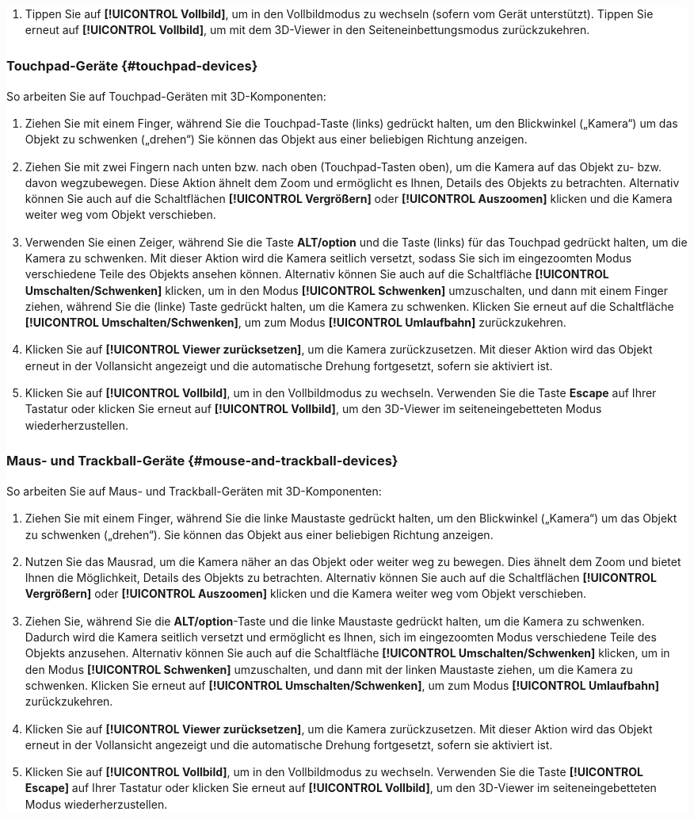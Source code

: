 1. Tippen Sie auf **[!UICONTROL Vollbild]**, um in den Vollbildmodus zu wechseln (sofern vom Gerät unterstützt). Tippen Sie erneut auf **[!UICONTROL Vollbild]**, um mit dem 3D-Viewer in den Seiteneinbettungsmodus zurückzukehren.

### Touchpad-Geräte {#touchpad-devices}

So arbeiten Sie auf Touchpad-Geräten mit 3D-Komponenten:

1. Ziehen Sie mit einem Finger, während Sie die Touchpad-Taste (links) gedrückt halten, um den Blickwinkel („Kamera“) um das Objekt zu schwenken („drehen“) Sie können das Objekt aus einer beliebigen Richtung anzeigen.

1. Ziehen Sie mit zwei Fingern nach unten bzw. nach oben (Touchpad-Tasten oben), um die Kamera auf das Objekt zu- bzw. davon wegzubewegen. Diese Aktion ähnelt dem Zoom und ermöglicht es Ihnen, Details des Objekts zu betrachten. Alternativ können Sie auch auf die Schaltflächen **[!UICONTROL Vergrößern]** oder **[!UICONTROL Auszoomen]** klicken und die Kamera weiter weg vom Objekt verschieben.

1. Verwenden Sie einen Zeiger, während Sie die Taste **ALT/option** und die Taste (links) für das Touchpad gedrückt halten, um die Kamera zu schwenken. Mit dieser Aktion wird die Kamera seitlich versetzt, sodass Sie sich im eingezoomten Modus verschiedene Teile des Objekts ansehen können. Alternativ können Sie auch auf die Schaltfläche **[!UICONTROL Umschalten/Schwenken]** klicken, um in den Modus **[!UICONTROL Schwenken]** umzuschalten, und dann mit einem Finger ziehen, während Sie die (linke) Taste gedrückt halten, um die Kamera zu schwenken. Klicken Sie erneut auf die Schaltfläche **[!UICONTROL Umschalten/Schwenken]**, um zum Modus **[!UICONTROL Umlaufbahn]** zurückzukehren.

1. Klicken Sie auf **[!UICONTROL Viewer zurücksetzen]**, um die Kamera zurückzusetzen. Mit dieser Aktion wird das Objekt erneut in der Vollansicht angezeigt und die automatische Drehung fortgesetzt, sofern sie aktiviert ist.

1. Klicken Sie auf **[!UICONTROL Vollbild]**, um in den Vollbildmodus zu wechseln. Verwenden Sie die Taste **Escape** auf Ihrer Tastatur oder klicken Sie erneut auf **[!UICONTROL Vollbild]**, um den 3D-Viewer im seiteneingebetteten Modus wiederherzustellen.

### Maus- und Trackball-Geräte {#mouse-and-trackball-devices}

So arbeiten Sie auf Maus- und Trackball-Geräten mit 3D-Komponenten:

1. Ziehen Sie mit einem Finger, während Sie die linke Maustaste gedrückt halten, um den Blickwinkel („Kamera“) um das Objekt zu schwenken („drehen“). Sie können das Objekt aus einer beliebigen Richtung anzeigen.

1. Nutzen Sie das Mausrad, um die Kamera näher an das Objekt oder weiter weg zu bewegen. Dies ähnelt dem Zoom und bietet Ihnen die Möglichkeit, Details des Objekts zu betrachten. Alternativ können Sie auch auf die Schaltflächen **[!UICONTROL Vergrößern]** oder **[!UICONTROL Auszoomen]** klicken und die Kamera weiter weg vom Objekt verschieben.

1. Ziehen Sie, während Sie die **ALT/option**-Taste und die linke Maustaste gedrückt halten, um die Kamera zu schwenken. Dadurch wird die Kamera seitlich versetzt und ermöglicht es Ihnen, sich im eingezoomten Modus verschiedene Teile des Objekts anzusehen. Alternativ können Sie auch auf die Schaltfläche **[!UICONTROL Umschalten/Schwenken]** klicken, um in den Modus **[!UICONTROL Schwenken]** umzuschalten, und dann mit der linken Maustaste ziehen, um die Kamera zu schwenken. Klicken Sie erneut auf **[!UICONTROL Umschalten/Schwenken]**, um zum Modus **[!UICONTROL Umlaufbahn]** zurückzukehren.
1. Klicken Sie auf **[!UICONTROL Viewer zurücksetzen]**, um die Kamera zurückzusetzen. Mit dieser Aktion wird das Objekt erneut in der Vollansicht angezeigt und die automatische Drehung fortgesetzt, sofern sie aktiviert ist.
1. Klicken Sie auf **[!UICONTROL Vollbild]**, um in den Vollbildmodus zu wechseln. Verwenden Sie die Taste **[!UICONTROL Escape]** auf Ihrer Tastatur oder klicken Sie erneut auf **[!UICONTROL Vollbild]**, um den 3D-Viewer im seiteneingebetteten Modus wiederherzustellen.

